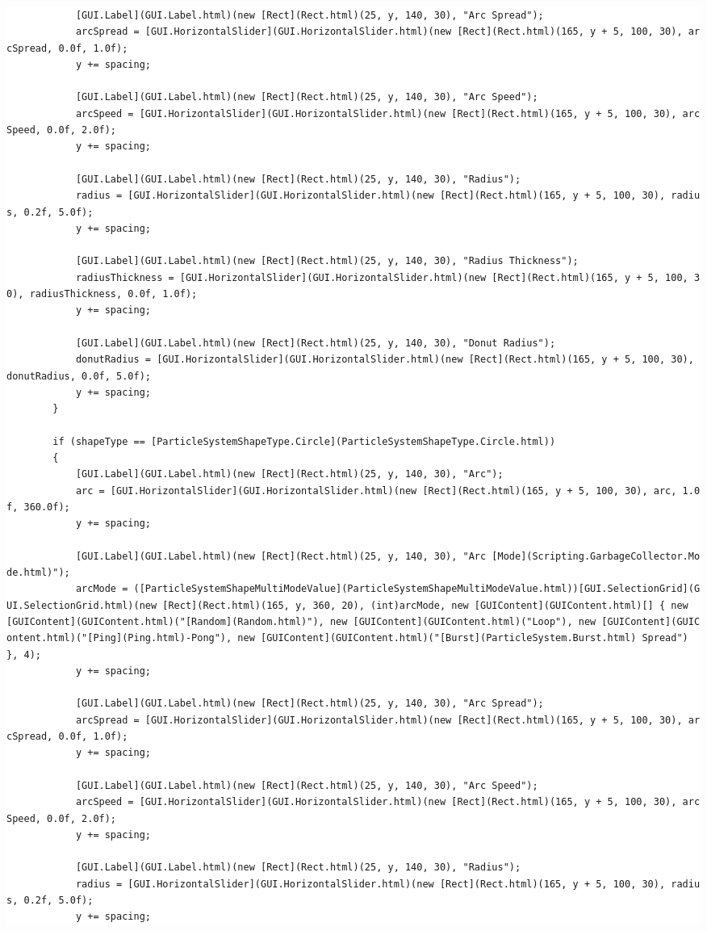                 [GUI.Label](GUI.Label.html)(new [Rect](Rect.html)(25, y, 140, 30), "Arc Spread");
                arcSpread = [GUI.HorizontalSlider](GUI.HorizontalSlider.html)(new [Rect](Rect.html)(165, y + 5, 100, 30), arcSpread, 0.0f, 1.0f);
                y += spacing;  
      
                [GUI.Label](GUI.Label.html)(new [Rect](Rect.html)(25, y, 140, 30), "Arc Speed");
                arcSpeed = [GUI.HorizontalSlider](GUI.HorizontalSlider.html)(new [Rect](Rect.html)(165, y + 5, 100, 30), arcSpeed, 0.0f, 2.0f);
                y += spacing;  
      
                [GUI.Label](GUI.Label.html)(new [Rect](Rect.html)(25, y, 140, 30), "Radius");
                radius = [GUI.HorizontalSlider](GUI.HorizontalSlider.html)(new [Rect](Rect.html)(165, y + 5, 100, 30), radius, 0.2f, 5.0f);
                y += spacing;  
      
                [GUI.Label](GUI.Label.html)(new [Rect](Rect.html)(25, y, 140, 30), "Radius Thickness");
                radiusThickness = [GUI.HorizontalSlider](GUI.HorizontalSlider.html)(new [Rect](Rect.html)(165, y + 5, 100, 30), radiusThickness, 0.0f, 1.0f);
                y += spacing;  
      
                [GUI.Label](GUI.Label.html)(new [Rect](Rect.html)(25, y, 140, 30), "Donut Radius");
                donutRadius = [GUI.HorizontalSlider](GUI.HorizontalSlider.html)(new [Rect](Rect.html)(165, y + 5, 100, 30), donutRadius, 0.0f, 5.0f);
                y += spacing;
            }  
      
            if (shapeType == [ParticleSystemShapeType.Circle](ParticleSystemShapeType.Circle.html))
            {
                [GUI.Label](GUI.Label.html)(new [Rect](Rect.html)(25, y, 140, 30), "Arc");
                arc = [GUI.HorizontalSlider](GUI.HorizontalSlider.html)(new [Rect](Rect.html)(165, y + 5, 100, 30), arc, 1.0f, 360.0f);
                y += spacing;  
      
                [GUI.Label](GUI.Label.html)(new [Rect](Rect.html)(25, y, 140, 30), "Arc [Mode](Scripting.GarbageCollector.Mode.html)");
                arcMode = ([ParticleSystemShapeMultiModeValue](ParticleSystemShapeMultiModeValue.html))[GUI.SelectionGrid](GUI.SelectionGrid.html)(new [Rect](Rect.html)(165, y, 360, 20), (int)arcMode, new [GUIContent](GUIContent.html)[] { new [GUIContent](GUIContent.html)("[Random](Random.html)"), new [GUIContent](GUIContent.html)("Loop"), new [GUIContent](GUIContent.html)("[Ping](Ping.html)-Pong"), new [GUIContent](GUIContent.html)("[Burst](ParticleSystem.Burst.html) Spread") }, 4);
                y += spacing;  
      
                [GUI.Label](GUI.Label.html)(new [Rect](Rect.html)(25, y, 140, 30), "Arc Spread");
                arcSpread = [GUI.HorizontalSlider](GUI.HorizontalSlider.html)(new [Rect](Rect.html)(165, y + 5, 100, 30), arcSpread, 0.0f, 1.0f);
                y += spacing;  
      
                [GUI.Label](GUI.Label.html)(new [Rect](Rect.html)(25, y, 140, 30), "Arc Speed");
                arcSpeed = [GUI.HorizontalSlider](GUI.HorizontalSlider.html)(new [Rect](Rect.html)(165, y + 5, 100, 30), arcSpeed, 0.0f, 2.0f);
                y += spacing;  
      
                [GUI.Label](GUI.Label.html)(new [Rect](Rect.html)(25, y, 140, 30), "Radius");
                radius = [GUI.HorizontalSlider](GUI.HorizontalSlider.html)(new [Rect](Rect.html)(165, y + 5, 100, 30), radius, 0.2f, 5.0f);
                y += spacing;  
      